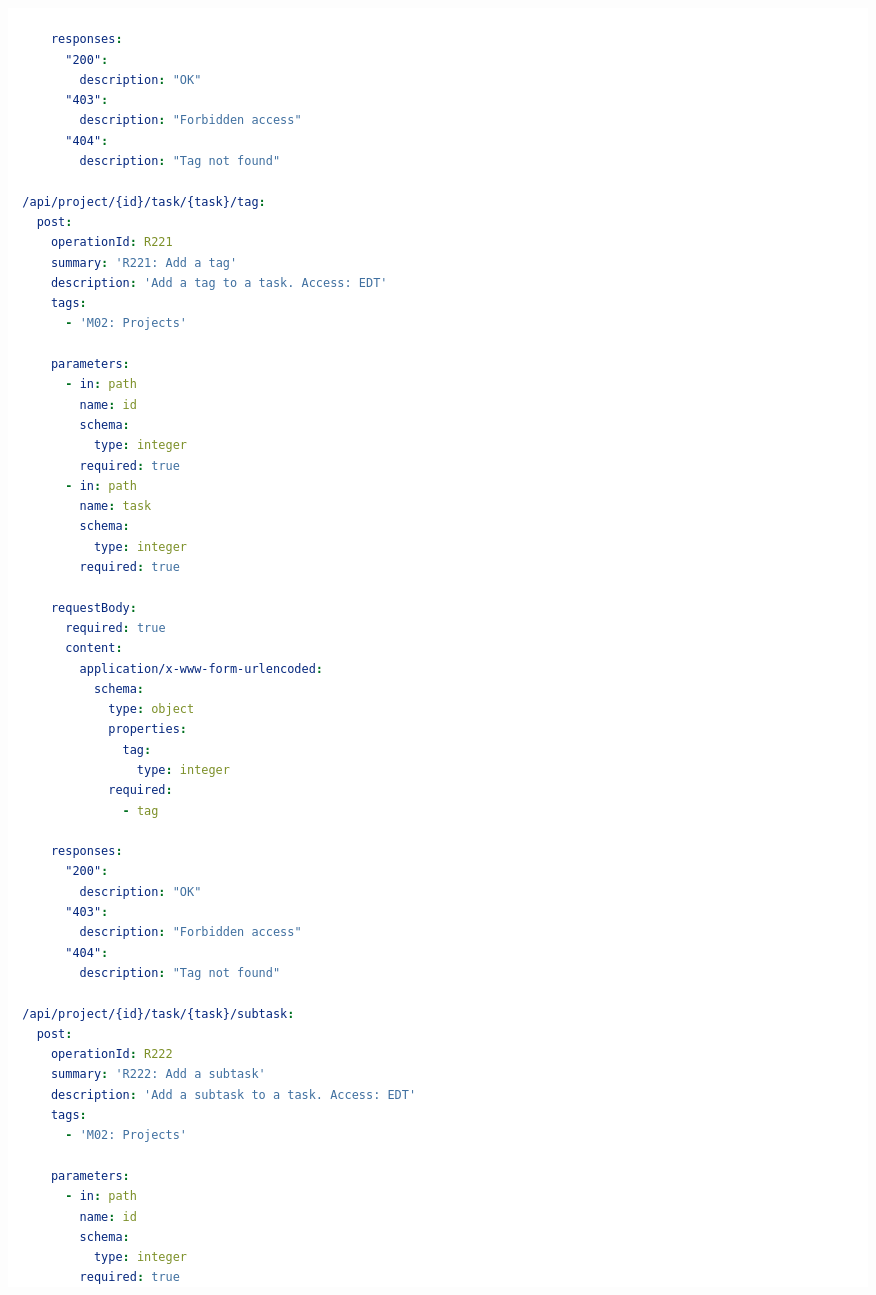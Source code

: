 ```yaml
        
      responses:
        "200":
          description: "OK"
        "403":
          description: "Forbidden access"
        "404":
          description: "Tag not found"
          
  /api/project/{id}/task/{task}/tag:
    post:
      operationId: R221
      summary: 'R221: Add a tag'
      description: 'Add a tag to a task. Access: EDT'
      tags:
        - 'M02: Projects' 
        
      parameters:
        - in: path
          name: id
          schema:
            type: integer
          required: true
        - in: path
          name: task
          schema:
            type: integer
          required: true
      
      requestBody:
        required: true
        content:
          application/x-www-form-urlencoded:
            schema:
              type: object
              properties:
                tag:
                  type: integer
              required:
                - tag
        
      responses:
        "200":
          description: "OK"
        "403":
          description: "Forbidden access"
        "404":
          description: "Tag not found"
          
  /api/project/{id}/task/{task}/subtask:
    post:
      operationId: R222
      summary: 'R222: Add a subtask'
      description: 'Add a subtask to a task. Access: EDT'
      tags:
        - 'M02: Projects' 
        
      parameters:
        - in: path
          name: id
          schema:
            type: integer
          required: true
```